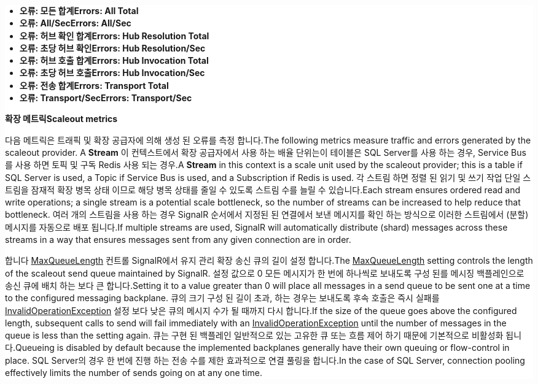 - <span data-ttu-id="5c61f-223">**오류: 모든 합계**</span><span class="sxs-lookup"><span data-stu-id="5c61f-223">**Errors: All Total**</span></span>
- <span data-ttu-id="5c61f-224">**오류: All/Sec**</span><span class="sxs-lookup"><span data-stu-id="5c61f-224">**Errors: All/Sec**</span></span>
- <span data-ttu-id="5c61f-225">**오류: 허브 확인 합계**</span><span class="sxs-lookup"><span data-stu-id="5c61f-225">**Errors: Hub Resolution Total**</span></span>
- <span data-ttu-id="5c61f-226">**오류: 초당 허브 확인**</span><span class="sxs-lookup"><span data-stu-id="5c61f-226">**Errors: Hub Resolution/Sec**</span></span>
- <span data-ttu-id="5c61f-227">**오류: 허브 호출 합계**</span><span class="sxs-lookup"><span data-stu-id="5c61f-227">**Errors: Hub Invocation Total**</span></span>
- <span data-ttu-id="5c61f-228">**오류: 초당 허브 호출**</span><span class="sxs-lookup"><span data-stu-id="5c61f-228">**Errors: Hub Invocation/Sec**</span></span>
- <span data-ttu-id="5c61f-229">**오류: 전송 합계**</span><span class="sxs-lookup"><span data-stu-id="5c61f-229">**Errors: Transport Total**</span></span>
- <span data-ttu-id="5c61f-230">**오류: Transport/Sec**</span><span class="sxs-lookup"><span data-stu-id="5c61f-230">**Errors: Transport/Sec**</span></span>

<a id="scaleout_metrics"></a>

<span data-ttu-id="5c61f-231">**확장 메트릭**</span><span class="sxs-lookup"><span data-stu-id="5c61f-231">**Scaleout metrics**</span></span>

<span data-ttu-id="5c61f-232">다음 메트릭은 트래픽 및 확장 공급자에 의해 생성 된 오류를 측정 합니다.</span><span class="sxs-lookup"><span data-stu-id="5c61f-232">The following metrics measure traffic and errors generated by the scaleout provider.</span></span> <span data-ttu-id="5c61f-233">A **Stream** 이 컨텍스트에서 확장 공급자에서 사용 하는 배율 단위는이 테이블은 SQL Server를 사용 하는 경우, Service Bus를 사용 하면 토픽 및 구독 Redis 사용 되는 경우.</span><span class="sxs-lookup"><span data-stu-id="5c61f-233">A **Stream** in this context is a scale unit used by the scaleout provider; this is a table if SQL Server is used, a Topic if Service Bus is used, and a Subscription if Redis is used.</span></span> <span data-ttu-id="5c61f-234">각 스트림 하면 정렬 된 읽기 및 쓰기 작업 단일 스트림을 잠재적 확장 병목 상태 이므로 해당 병목 상태를 줄일 수 있도록 스트림 수를 늘릴 수 있습니다.</span><span class="sxs-lookup"><span data-stu-id="5c61f-234">Each stream ensures ordered read and write operations; a single stream is a potential scale bottleneck, so the number of streams can be increased to help reduce that bottleneck.</span></span> <span data-ttu-id="5c61f-235">여러 개의 스트림을 사용 하는 경우 SignalR 순서에서 지정된 된 연결에서 보낸 메시지를 확인 하는 방식으로 이러한 스트림에서 (분할) 메시지를 자동으로 배포 됩니다.</span><span class="sxs-lookup"><span data-stu-id="5c61f-235">If multiple streams are used, SignalR will automatically distribute (shard) messages across these streams in a way that ensures messages sent from any given connection are in order.</span></span>

<span data-ttu-id="5c61f-236">합니다 [MaxQueueLength](https://msdn.microsoft.com/library/microsoft.aspnet.signalr.messaging.scaleoutconfiguration.maxqueuelength(v=vs.118).aspx) 컨트롤 SignalR에서 유지 관리 확장 송신 큐의 길이 설정 합니다.</span><span class="sxs-lookup"><span data-stu-id="5c61f-236">The [MaxQueueLength](https://msdn.microsoft.com/library/microsoft.aspnet.signalr.messaging.scaleoutconfiguration.maxqueuelength(v=vs.118).aspx) setting controls the length of the scaleout send queue maintained by SignalR.</span></span> <span data-ttu-id="5c61f-237">설정 값으로 0 모든 메시지가 한 번에 하나씩로 보내도록 구성 된를 메시징 백플레인으로 송신 큐에 배치 하는 보다 큰 합니다.</span><span class="sxs-lookup"><span data-stu-id="5c61f-237">Setting it to a value greater than 0 will place all messages in a send queue to be sent one at a time to the configured messaging backplane.</span></span> <span data-ttu-id="5c61f-238">큐의 크기 구성 된 길이 초과, 하는 경우는 보내도록 후속 호출은 즉시 실패를 [InvalidOperationException](https://msdn.microsoft.com/library/system.invalidoperationexception(v=vs.118).aspx) 설정 보다 낮은 큐의 메시지 수가 될 때까지 다시 합니다.</span><span class="sxs-lookup"><span data-stu-id="5c61f-238">If the size of the queue goes above the configured length, subsequent calls to send will fail immediately with an [InvalidOperationException](https://msdn.microsoft.com/library/system.invalidoperationexception(v=vs.118).aspx) until the number of messages in the queue is less than the setting again.</span></span> <span data-ttu-id="5c61f-239">큐는 구현 된 백플레인 일반적으로 있는 고유한 큐 또는 흐름 제어 하기 때문에 기본적으로 비활성화 됩니다.</span><span class="sxs-lookup"><span data-stu-id="5c61f-239">Queueing is disabled by default because the implemented backplanes generally have their own queuing or flow-control in place.</span></span> <span data-ttu-id="5c61f-240">SQL Server의 경우 한 번에 진행 하는 전송 수를 제한 효과적으로 연결 풀링을 합니다.</span><span class="sxs-lookup"><span data-stu-id="5c61f-240">In the case of SQL Server, connection pooling effectively limits the number of sends going on at any one time.</span></span>
